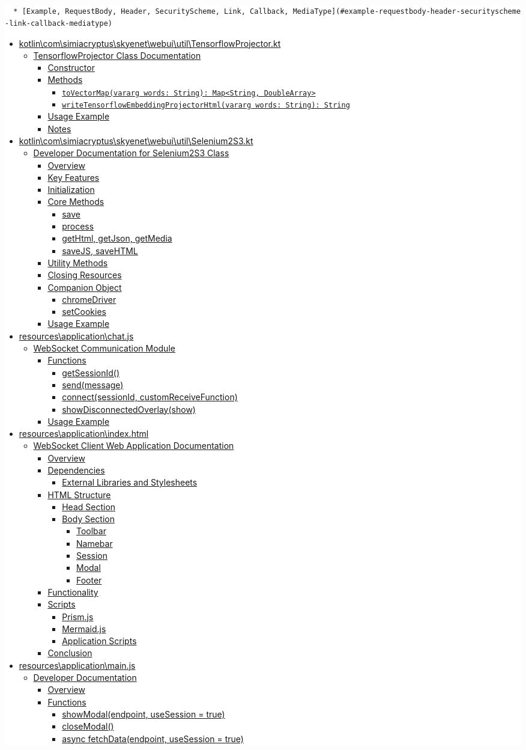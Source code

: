       * [Example, RequestBody, Header, SecurityScheme, Link, Callback, MediaType](#example-requestbody-header-securityscheme-link-callback-mediatype)
* [kotlin\com\simiacryptus\skyenet\webui\util\TensorflowProjector.kt](#kotlincomsimiacryptusskyenetwebuiutiltensorflowprojectorkt)
  * [TensorflowProjector Class Documentation](#tensorflowprojector-class-documentation)
    * [Constructor](#constructor-16)
    * [Methods](#methods-23)
      * [`toVectorMap(vararg words: String): Map<String, DoubleArray>`](#tovectormapvararg-words-string-mapstring-doublearray)
      * [`writeTensorflowEmbeddingProjectorHtml(vararg words: String): String`](#writetensorflowembeddingprojectorhtmlvararg-words-string-string)
    * [Usage Example](#usage-example-15)
    * [Notes](#notes-3)
* [kotlin\com\simiacryptus\skyenet\webui\util\Selenium2S3.kt](#kotlincomsimiacryptusskyenetwebuiutilselenium2s3kt)
  * [Developer Documentation for Selenium2S3 Class](#developer-documentation-for-selenium2s3-class)
    * [Overview](#overview-29)
    * [Key Features](#key-features-1)
    * [Initialization](#initialization-1)
    * [Core Methods](#core-methods)
      * [save](#save)
      * [process](#process)
      * [getHtml, getJson, getMedia](#gethtml-getjson-getmedia)
      * [saveJS, saveHTML](#savejs-savehtml)
    * [Utility Methods](#utility-methods-5)
    * [Closing Resources](#closing-resources)
    * [Companion Object](#companion-object-9)
      * [chromeDriver](#chromedriver)
      * [setCookies](#setcookies)
    * [Usage Example](#usage-example-16)
* [resources\application\chat.js](#resourcesapplicationchatjs)
  * [WebSocket Communication Module](#websocket-communication-module)
    * [Functions](#functions-1)
      * [getSessionId()](#getsessionid)
      * [send(message)](#sendmessage)
      * [connect(sessionId, customReceiveFunction)](#connectsessionid-customreceivefunction)
      * [showDisconnectedOverlay(show)](#showdisconnectedoverlayshow)
    * [Usage Example](#usage-example-17)
* [resources\application\index.html](#resourcesapplicationindexhtml)
  * [WebSocket Client Web Application Documentation](#websocket-client-web-application-documentation)
    * [Overview](#overview-30)
    * [Dependencies](#dependencies-10)
      * [External Libraries and Stylesheets](#external-libraries-and-stylesheets)
    * [HTML Structure](#html-structure)
      * [Head Section](#head-section)
      * [Body Section](#body-section)
        * [Toolbar](#toolbar)
        * [Namebar](#namebar)
        * [Session](#session)
        * [Modal](#modal)
        * [Footer](#footer)
    * [Functionality](#functionality-4)
    * [Scripts](#scripts)
      * [Prism.js](#prismjs)
      * [Mermaid.js](#mermaidjs)
      * [Application Scripts](#application-scripts)
    * [Conclusion](#conclusion-31)
* [resources\application\main.js](#resourcesapplicationmainjs)
  * [Developer Documentation](#developer-documentation)
    * [Overview](#overview-31)
    * [Functions](#functions-2)
      * [showModal(endpoint, useSession = true)](#showmodalendpoint-usesession--true)
      * [closeModal()](#closemodal)
      * [async fetchData(endpoint, useSession = true)](#async-fetchdataendpoint-usesession--true)